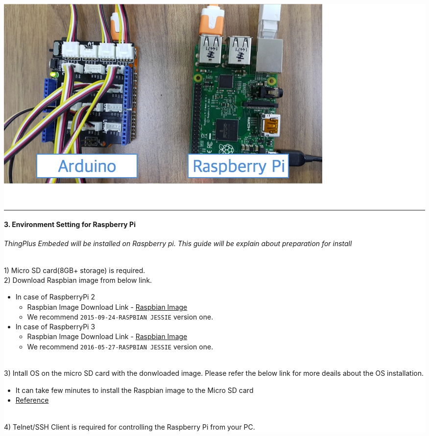   ![Raspberry Pi + arduino](/assets/adupi2.png)

<div id='id-pi'></div>
<br/>

---

#### 3. Environment Setting for Raspberry Pi

_ThingPlus Embeded will be installed on Raspberry pi. This guide will be explain about preparation for install_

<br/>
1) Micro SD card(8GB+ storage) is required.

<br/>
2) Download Raspbian image from below link.

   - In case of RaspberryPi 2
     - Raspbian Image Download Link - [Raspbian Image](https://downloads.raspberrypi.org/raspbian/images/raspbian-2015-09-28/2015-09-24-raspbian-jessie.zip)
     - We recommend `2015-09-24-RASPBIAN JESSIE` version one.
   - In case of RaspberryPi 3
     - Raspbian Image Download Link - [Raspbian Image](https://downloads.raspberrypi.org/raspbian/images/raspbian-2016-05-31/2016-05-27-raspbian-jessie.zip)
     - We recommend `2016-05-27-RASPBIAN JESSIE` version one.


<br/>
3) Intall OS on the micro SD card with the donwloaded image. Please refer the below link for more deails about the OS installation.

- It can take few minutes to install the Raspbian image to the Micro SD card
- [Reference](https://www.raspberrypi.org/documentation/installation/installing-images/)

<br/>
4) Telnet/SSH Client is required for controlling the Raspberry Pi from your PC.
